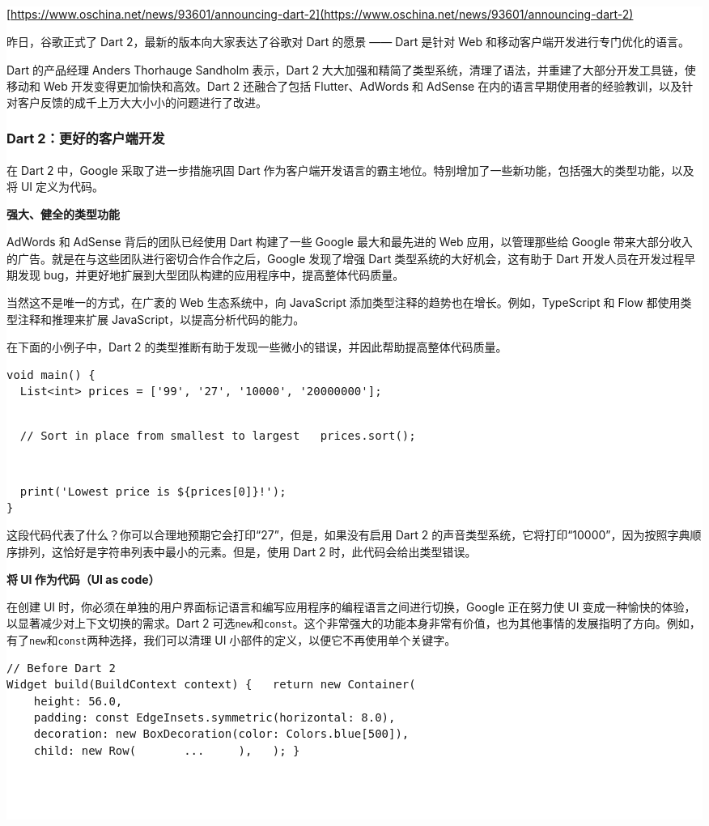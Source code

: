 [https://www.oschina.net/news/93601/announcing-dart-2](https://www.oschina.net/news/93601/announcing-dart-2)
<p>昨日，谷歌正式了 Dart 2，最新的版本向大家表达了谷歌对 Dart 的愿景 —— Dart 是针对 Web 和移动客户端开发进行专门优化的语言。</p><p>Dart 的产品经理 Anders Thorhauge Sandholm 表示，Dart 2 大大加强和精简了类型系统，清理了语法，并重建了大部分开发工具链，使移动和 Web 开发变得更加愉快和高效。Dart 2 还融合了包括 Flutter、AdWords 和 AdSense 在内的语言早期使用者的经验教训，以及针对客户反馈的成千上万大大小小的问题进行了改进。</p><h3><strong>Dart 2：更好的客户端开发</strong></h3><p>在 Dart 2 中，Google 采取了进一步措施巩固 Dart 作为客户端开发语言的霸主地位。特别增加了一些新功能，包括强大的类型功能，以及将 UI 定义为代码。</p><p><strong>强大、健全的类型功能</strong></p><p>AdWords 和 AdSense 背后的团队已经使用 Dart 构建了一些 Google 最大和最先进的 Web 应用，以管理那些给 Google 带来大部分收入的广告。就是在与这些团队进行密切合作合作之后，Google 发现了增强 Dart 类型系统的大好机会，这有助于 Dart 开发人员在开发过程早期发现 bug，并更好地扩展到大型团队构建的应用程序中，提高整体代码质量。</p><p>当然这不是唯一的方式，在广袤的 Web 生态系统中，向 JavaScript 添加类型注释的趋势也在增长。例如，TypeScript 和 Flow 都使用类型注释和推理来扩展 JavaScript，以提高分析代码的能力。</p><p>在下面的小例子中，Dart 2 的类型推断有助于发现一些微小的错误，并因此帮助提高整体代码质量。</p><pre data-cke-widget-data="%7B%22code%22%3A%22void%20main()%20%7B%5Cn%20%C2%A0List%3Cint%3E%20prices%20%3D%20%5B&#39;99&#39;%2C%20&#39;27&#39;%2C%20&#39;10000&#39;%2C%20&#39;20000000&#39;%5D%3B%5Cn%5Cn%20%C2%A0%2F%2F%20Sort%20in%20place%20from%20smallest%20to%20largest%5Cn%20%C2%A0prices.sort()%3B%5Cn%5Cn%20%C2%A0print(&#39;Lowest%20price%20is%20%24%7Bprices%5B0%5D%7D!&#39;)%3B%5Cn%7D%22%2C%22classes%22%3Anull%7D" data-cke-widget-upcasted="1" data-cke-widget-keep-attr="0" data-widget="codeSnippet" class="brush:js;toolbar: true; auto-links: false;">void&nbsp;main()&nbsp;{
&nbsp;&nbsp;List&lt;int&gt;&nbsp;prices&nbsp;=&nbsp;[&#39;99&#39;,&nbsp;&#39;27&#39;,&nbsp;&#39;10000&#39;,&nbsp;&#39;20000000&#39;];

&nbsp;&nbsp;//&nbsp;Sort&nbsp;in&nbsp;place&nbsp;from&nbsp;smallest&nbsp;to&nbsp;largest
&nbsp;&nbsp;prices.sort();

&nbsp;&nbsp;print(&#39;Lowest&nbsp;price&nbsp;is&nbsp;${prices[0]}!&#39;);
}</pre><p><span class="cke_reset cke_widget_drag_handler_container" style="background: url(&quot;https://my.oschina.net/dist/www/vendor/ckeditor/4.5.8/plugins/widget/images/handle.png&quot;) rgba(220, 220, 220, 0.5); top: -15px; left: 0px; display: block;"></span></p><p>这段代码代表了什么？你可以合理地预期它会打印“27”，但是，如果没有启用 Dart 2 的声音类型系统，它将打印“10000”，因为按照字典顺序排列，这恰好是字符串列表中最小的元素。但是，使用 Dart 2 时，此代码会给出类型错误。</p><p><strong>将 UI 作为代码（UI as code）</strong></p><p>在创建 UI 时，你必须在单独的用户界面标记语言和编写应用程序的编程语言之间进行切换，Google 正在努力使 UI 变成一种愉快的体验，以显著减少对上下文切换的需求。Dart 2 可选<code>new</code>和<code>const</code>。这个非常强大的功能本身非常有价值，也为其他事情的发展指明了方向。例如，有了<code>new</code>和<code>const</code>两种选择，我们可以清理 UI 小部件的定义，以便它不再使用单个关键字。</p><pre data-cke-widget-data="%7B%22code%22%3A%22%2F%2F%20Before%20Dart%202%5CnWidget%20build(BuildContext%20context)%20%7B%5Cn%20%C2%A0return%20new%20Container(%5Cn%20%C2%A0%20%C2%A0height%3A%2056.0%2C%5Cn%20%C2%A0%20%C2%A0padding%3A%20const%20EdgeInsets.symmetric(horizontal%3A%208.0)%2C%5Cn%20%C2%A0%20%C2%A0decoration%3A%20new%20BoxDecoration(color%3A%20Colors.blue%5B500%5D)%2C%5Cn%20%C2%A0%20%C2%A0child%3A%20new%20Row(%5Cn%20%C2%A0%20%C2%A0%20%C2%A0...%5Cn%20%C2%A0%20%C2%A0)%2C%5Cn%20%C2%A0)%3B%5Cn%7D%5Cn%5Cn%2F%2F%20After%20Dart%202%5CnWidget%20build(BuildContext%20context)%20%3D%3E%5Cn%20%C2%A0Container(%5Cn%20%C2%A0%20%C2%A0height%3A%2056.0%2C%5Cn%20%C2%A0%20%C2%A0padding%3A%20EdgeInsets.symmetric(horizontal%3A%208.0)%2C%5Cn%20%C2%A0%20%C2%A0decoration%3A%20BoxDecoration(color%3A%20Colors.blue%5B500%5D)%2C%5Cn%20%C2%A0%20%C2%A0child%3A%20Row(%5Cn%20%C2%A0%20%C2%A0%20%C2%A0...%5Cn%20%C2%A0%20%C2%A0)%2C%5Cn%20%C2%A0)%3B%5Cnview%20raw%22%2C%22classes%22%3Anull%7D" data-cke-widget-upcasted="1" data-cke-widget-keep-attr="0" data-widget="codeSnippet" class="brush:js;toolbar: true; auto-links: false;">//&nbsp;Before&nbsp;Dart&nbsp;2
Widget&nbsp;build(BuildContext&nbsp;context)&nbsp;{
&nbsp;&nbsp;return&nbsp;new&nbsp;Container(
&nbsp;&nbsp;&nbsp;&nbsp;height:&nbsp;56.0,
&nbsp;&nbsp;&nbsp;&nbsp;padding:&nbsp;const&nbsp;EdgeInsets.symmetric(horizontal:&nbsp;8.0),
&nbsp;&nbsp;&nbsp;&nbsp;decoration:&nbsp;new&nbsp;BoxDecoration(color:&nbsp;Colors.blue[500]),
&nbsp;&nbsp;&nbsp;&nbsp;child:&nbsp;new&nbsp;Row(
&nbsp;&nbsp;&nbsp;&nbsp;&nbsp;&nbsp;...
&nbsp;&nbsp;&nbsp;&nbsp;),
&nbsp;&nbsp;);
}
